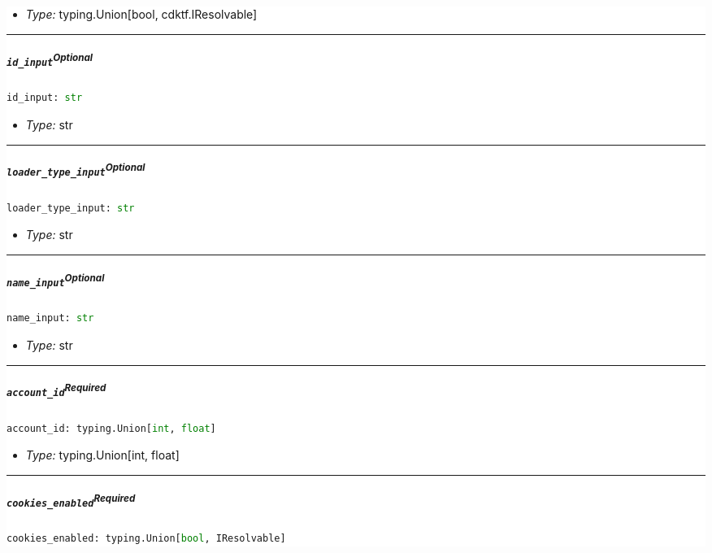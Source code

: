 - *Type:* typing.Union[bool, cdktf.IResolvable]

---

##### `id_input`<sup>Optional</sup> <a name="id_input" id="@cdktf/provider-newrelic.browserApplication.BrowserApplication.property.idInput"></a>

```python
id_input: str
```

- *Type:* str

---

##### `loader_type_input`<sup>Optional</sup> <a name="loader_type_input" id="@cdktf/provider-newrelic.browserApplication.BrowserApplication.property.loaderTypeInput"></a>

```python
loader_type_input: str
```

- *Type:* str

---

##### `name_input`<sup>Optional</sup> <a name="name_input" id="@cdktf/provider-newrelic.browserApplication.BrowserApplication.property.nameInput"></a>

```python
name_input: str
```

- *Type:* str

---

##### `account_id`<sup>Required</sup> <a name="account_id" id="@cdktf/provider-newrelic.browserApplication.BrowserApplication.property.accountId"></a>

```python
account_id: typing.Union[int, float]
```

- *Type:* typing.Union[int, float]

---

##### `cookies_enabled`<sup>Required</sup> <a name="cookies_enabled" id="@cdktf/provider-newrelic.browserApplication.BrowserApplication.property.cookiesEnabled"></a>

```python
cookies_enabled: typing.Union[bool, IResolvable]
```
